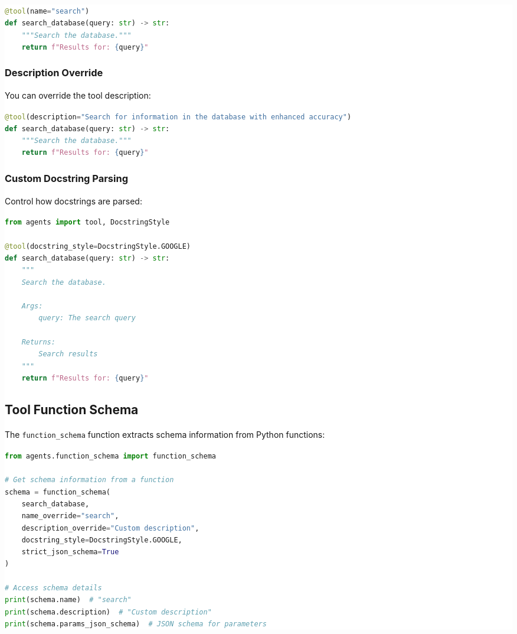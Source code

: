 ```python
@tool(name="search")
def search_database(query: str) -> str:
    """Search the database."""
    return f"Results for: {query}"
```

### Description Override

You can override the tool description:

```python
@tool(description="Search for information in the database with enhanced accuracy")
def search_database(query: str) -> str:
    """Search the database."""
    return f"Results for: {query}"
```

### Custom Docstring Parsing

Control how docstrings are parsed:

```python
from agents import tool, DocstringStyle

@tool(docstring_style=DocstringStyle.GOOGLE)
def search_database(query: str) -> str:
    """
    Search the database.
    
    Args:
        query: The search query
        
    Returns:
        Search results
    """
    return f"Results for: {query}"
```

## Tool Function Schema

The `function_schema` function extracts schema information from Python functions:

```python
from agents.function_schema import function_schema

# Get schema information from a function
schema = function_schema(
    search_database,
    name_override="search",
    description_override="Custom description",
    docstring_style=DocstringStyle.GOOGLE,
    strict_json_schema=True
)

# Access schema details
print(schema.name)  # "search"
print(schema.description)  # "Custom description"
print(schema.params_json_schema)  # JSON schema for parameters
```
